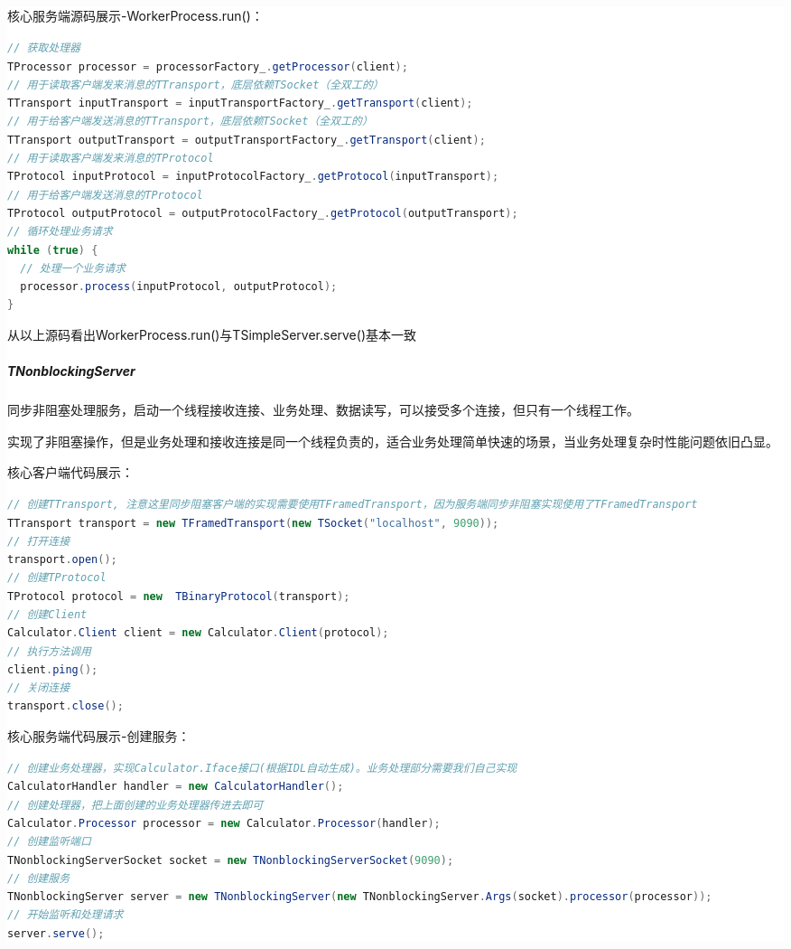 核心服务端源码展示-WorkerProcess.run()：

```java
// 获取处理器
TProcessor processor = processorFactory_.getProcessor(client);
// 用于读取客户端发来消息的TTransport，底层依赖TSocket（全双工的）
TTransport inputTransport = inputTransportFactory_.getTransport(client);
// 用于给客户端发送消息的TTransport，底层依赖TSocket（全双工的）
TTransport outputTransport = outputTransportFactory_.getTransport(client);
// 用于读取客户端发来消息的TProtocol
TProtocol inputProtocol = inputProtocolFactory_.getProtocol(inputTransport);
// 用于给客户端发送消息的TProtocol
TProtocol outputProtocol = outputProtocolFactory_.getProtocol(outputTransport);
// 循环处理业务请求
while (true) {
  // 处理一个业务请求
  processor.process(inputProtocol, outputProtocol);
}
```

从以上源码看出WorkerProcess.run()与TSimpleServer.serve()基本一致

##### TNonblockingServer

同步非阻塞处理服务，启动一个线程接收连接、业务处理、数据读写，可以接受多个连接，但只有一个线程工作。

实现了非阻塞操作，但是业务处理和接收连接是同一个线程负责的，适合业务处理简单快速的场景，当业务处理复杂时性能问题依旧凸显。

核心客户端代码展示：

```java
// 创建TTransport, 注意这里同步阻塞客户端的实现需要使用TFramedTransport，因为服务端同步非阻塞实现使用了TFramedTransport
TTransport transport = new TFramedTransport(new TSocket("localhost", 9090)); 
// 打开连接
transport.open(); 
// 创建TProtocol
TProtocol protocol = new  TBinaryProtocol(transport); 
// 创建Client
Calculator.Client client = new Calculator.Client(protocol); 
// 执行方法调用
client.ping(); 
// 关闭连接
transport.close(); 
```

核心服务端代码展示-创建服务：

```java
// 创建业务处理器，实现Calculator.Iface接口(根据IDL自动生成)。业务处理部分需要我们自己实现
CalculatorHandler handler = new CalculatorHandler();
// 创建处理器，把上面创建的业务处理器传进去即可
Calculator.Processor processor = new Calculator.Processor(handler);
// 创建监听端口
TNonblockingServerSocket socket = new TNonblockingServerSocket(9090);
// 创建服务
TNonblockingServer server = new TNonblockingServer(new TNonblockingServer.Args(socket).processor(processor));
// 开始监听和处理请求
server.serve();
```
